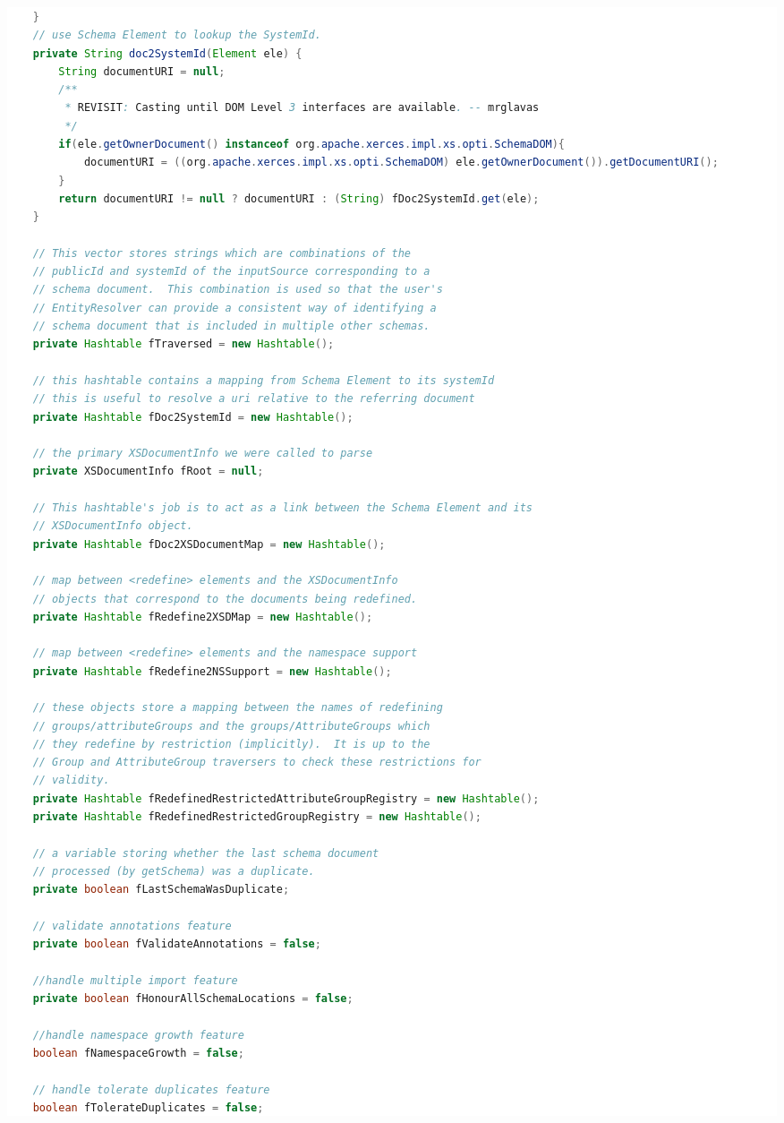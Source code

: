 ```java
    }
    // use Schema Element to lookup the SystemId.
    private String doc2SystemId(Element ele) {
        String documentURI = null;
        /**
         * REVISIT: Casting until DOM Level 3 interfaces are available. -- mrglavas
         */
        if(ele.getOwnerDocument() instanceof org.apache.xerces.impl.xs.opti.SchemaDOM){
            documentURI = ((org.apache.xerces.impl.xs.opti.SchemaDOM) ele.getOwnerDocument()).getDocumentURI();
        }
        return documentURI != null ? documentURI : (String) fDoc2SystemId.get(ele);
    }
    
    // This vector stores strings which are combinations of the
    // publicId and systemId of the inputSource corresponding to a
    // schema document.  This combination is used so that the user's
    // EntityResolver can provide a consistent way of identifying a
    // schema document that is included in multiple other schemas.
    private Hashtable fTraversed = new Hashtable();
    
    // this hashtable contains a mapping from Schema Element to its systemId
    // this is useful to resolve a uri relative to the referring document
    private Hashtable fDoc2SystemId = new Hashtable();
    
    // the primary XSDocumentInfo we were called to parse
    private XSDocumentInfo fRoot = null;
    
    // This hashtable's job is to act as a link between the Schema Element and its
    // XSDocumentInfo object.
    private Hashtable fDoc2XSDocumentMap = new Hashtable();
    
    // map between <redefine> elements and the XSDocumentInfo
    // objects that correspond to the documents being redefined.
    private Hashtable fRedefine2XSDMap = new Hashtable();
    
    // map between <redefine> elements and the namespace support
    private Hashtable fRedefine2NSSupport = new Hashtable();
    
    // these objects store a mapping between the names of redefining
    // groups/attributeGroups and the groups/AttributeGroups which
    // they redefine by restriction (implicitly).  It is up to the
    // Group and AttributeGroup traversers to check these restrictions for
    // validity.
    private Hashtable fRedefinedRestrictedAttributeGroupRegistry = new Hashtable();
    private Hashtable fRedefinedRestrictedGroupRegistry = new Hashtable();
    
    // a variable storing whether the last schema document
    // processed (by getSchema) was a duplicate.
    private boolean fLastSchemaWasDuplicate;
    
    // validate annotations feature
    private boolean fValidateAnnotations = false;
    
    //handle multiple import feature
    private boolean fHonourAllSchemaLocations = false;
    
    //handle namespace growth feature
    boolean fNamespaceGrowth = false;
    
    // handle tolerate duplicates feature
    boolean fTolerateDuplicates = false;

```
